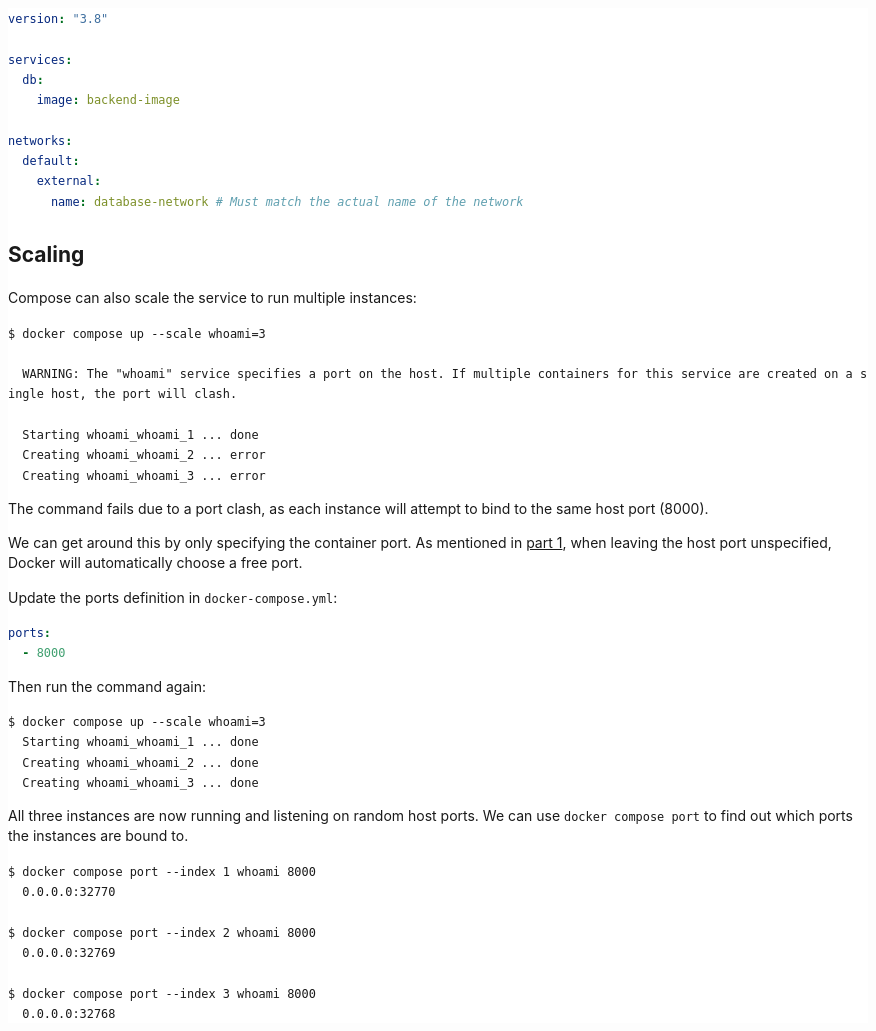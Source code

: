 ```yaml
version: "3.8"

services:
  db:
    image: backend-image

networks:
  default:
    external:
      name: database-network # Must match the actual name of the network
```

## Scaling

Compose can also scale the service to run multiple instances:

```console
$ docker compose up --scale whoami=3

  WARNING: The "whoami" service specifies a port on the host. If multiple containers for this service are created on a single host, the port will clash.

  Starting whoami_whoami_1 ... done
  Creating whoami_whoami_2 ... error
  Creating whoami_whoami_3 ... error
```

The command fails due to a port clash, as each instance will attempt to bind to the same host port (8000).

We can get around this by only specifying the container port. As mentioned in [part 1](/part-1/section-5#allowing-external-connections-into-containers), when leaving the host port unspecified, Docker will automatically choose a free port.

Update the ports definition in `docker-compose.yml`:

```yaml
ports:
  - 8000
```

Then run the command again:

```console
$ docker compose up --scale whoami=3
  Starting whoami_whoami_1 ... done
  Creating whoami_whoami_2 ... done
  Creating whoami_whoami_3 ... done
```

All three instances are now running and listening on random host ports. We can use `docker compose port` to find out which ports the instances are bound to.

```console
$ docker compose port --index 1 whoami 8000
  0.0.0.0:32770

$ docker compose port --index 2 whoami 8000
  0.0.0.0:32769

$ docker compose port --index 3 whoami 8000
  0.0.0.0:32768
```

